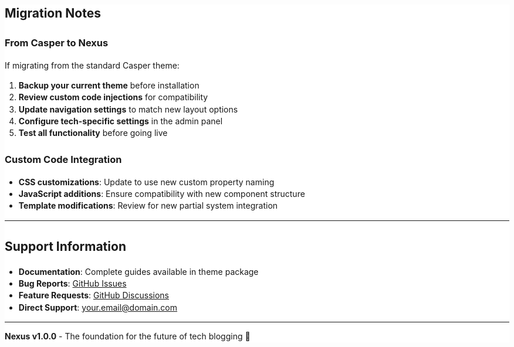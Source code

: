 
## Migration Notes

### From Casper to Nexus

If migrating from the standard Casper theme:

1. **Backup your current theme** before installation
2. **Review custom code injections** for compatibility
3. **Update navigation settings** to match new layout options
4. **Configure tech-specific settings** in the admin panel
5. **Test all functionality** before going live

### Custom Code Integration

- **CSS customizations**: Update to use new custom property naming
- **JavaScript additions**: Ensure compatibility with new component structure
- **Template modifications**: Review for new partial system integration

---

## Support Information

- **Documentation**: Complete guides available in theme package
- **Bug Reports**: [GitHub Issues](https://github.com/your-username/nexus-ghost-theme/issues)
- **Feature Requests**: [GitHub Discussions](https://github.com/your-username/nexus-ghost-theme/discussions)
- **Direct Support**: your.email@domain.com

---

**Nexus v1.0.0** - The foundation for the future of tech blogging 🚀